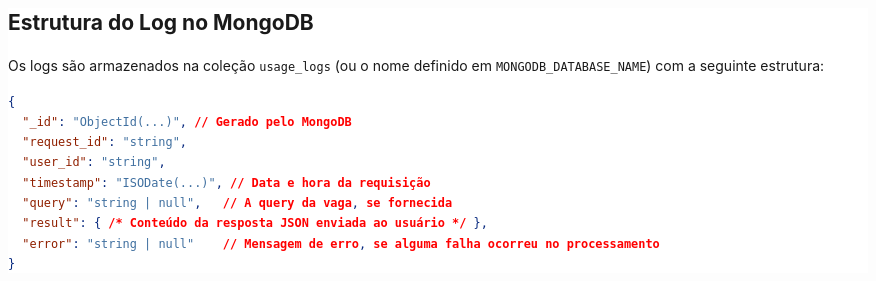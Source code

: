 ## Estrutura do Log no MongoDB

Os logs são armazenados na coleção `usage_logs` (ou o nome definido em `MONGODB_DATABASE_NAME`) com a seguinte estrutura:

```json
{
  "_id": "ObjectId(...)", // Gerado pelo MongoDB
  "request_id": "string",
  "user_id": "string",
  "timestamp": "ISODate(...)", // Data e hora da requisição
  "query": "string | null",   // A query da vaga, se fornecida
  "result": { /* Conteúdo da resposta JSON enviada ao usuário */ },
  "error": "string | null"    // Mensagem de erro, se alguma falha ocorreu no processamento
}
